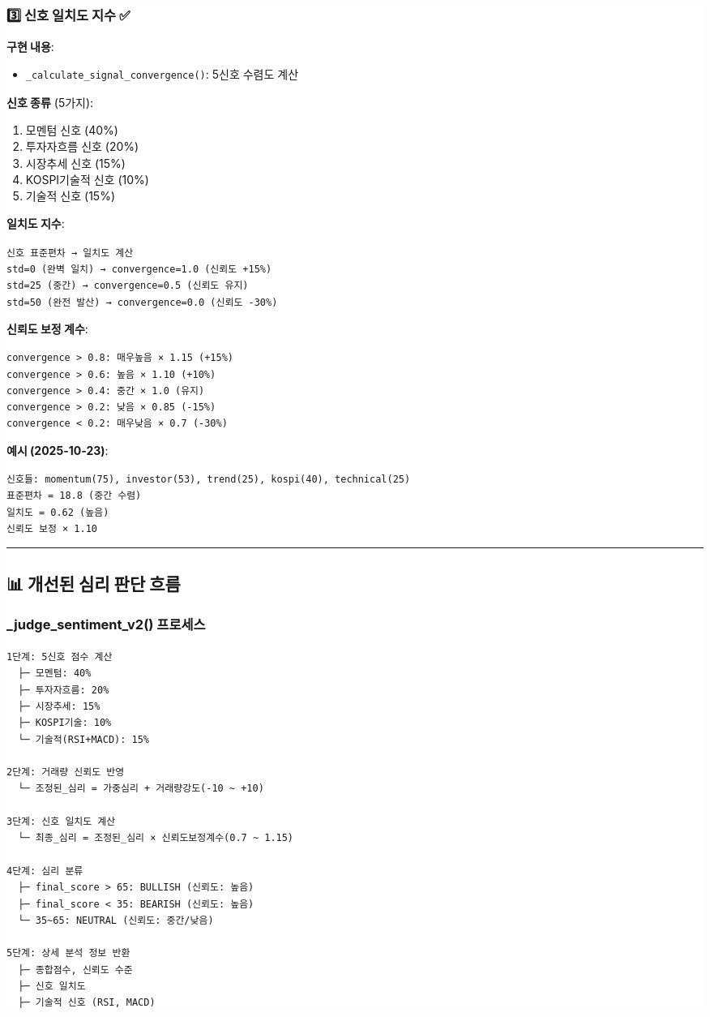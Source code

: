 ### 3️⃣ 신호 일치도 지수 ✅

**구현 내용**:
- `_calculate_signal_convergence()`: 5신호 수렴도 계산

**신호 종류** (5가지):
1. 모멘텀 신호 (40%)
2. 투자자흐름 신호 (20%)
3. 시장추세 신호 (15%)
4. KOSPI기술적 신호 (10%)
5. 기술적 신호 (15%)

**일치도 지수**:
```
신호 표준편차 → 일치도 계산
std=0 (완벽 일치) → convergence=1.0 (신뢰도 +15%)
std=25 (중간) → convergence=0.5 (신뢰도 유지)
std=50 (완전 발산) → convergence=0.0 (신뢰도 -30%)
```

**신뢰도 보정 계수**:
```
convergence > 0.8: 매우높음 × 1.15 (+15%)
convergence > 0.6: 높음 × 1.10 (+10%)
convergence > 0.4: 중간 × 1.0 (유지)
convergence > 0.2: 낮음 × 0.85 (-15%)
convergence < 0.2: 매우낮음 × 0.7 (-30%)
```

**예시 (2025-10-23)**:
```
신호들: momentum(75), investor(53), trend(25), kospi(40), technical(25)
표준편차 = 18.8 (중간 수렴)
일치도 = 0.62 (높음)
신뢰도 보정 × 1.10
```

---

## 📊 개선된 심리 판단 흐름

### _judge_sentiment_v2() 프로세스

```
1단계: 5신호 점수 계산
  ├─ 모멘텀: 40%
  ├─ 투자자흐름: 20%
  ├─ 시장추세: 15%
  ├─ KOSPI기술: 10%
  └─ 기술적(RSI+MACD): 15%

2단계: 거래량 신뢰도 반영
  └─ 조정된_심리 = 가중심리 + 거래량강도(-10 ~ +10)

3단계: 신호 일치도 계산
  └─ 최종_심리 = 조정된_심리 × 신뢰도보정계수(0.7 ~ 1.15)

4단계: 심리 분류
  ├─ final_score > 65: BULLISH (신뢰도: 높음)
  ├─ final_score < 35: BEARISH (신뢰도: 높음)
  └─ 35~65: NEUTRAL (신뢰도: 중간/낮음)

5단계: 상세 분석 정보 반환
  ├─ 종합점수, 신뢰도 수준
  ├─ 신호 일치도
  ├─ 기술적 신호 (RSI, MACD)
```
